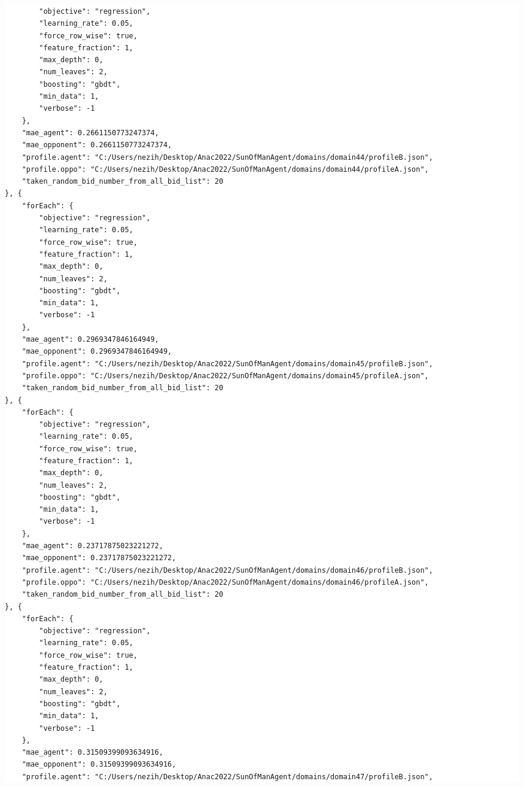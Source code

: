             "objective": "regression",
            "learning_rate": 0.05,
            "force_row_wise": true,
            "feature_fraction": 1,
            "max_depth": 0,
            "num_leaves": 2,
            "boosting": "gbdt",
            "min_data": 1,
            "verbose": -1
        },
        "mae_agent": 0.2661150773247374,
        "mae_opponent": 0.2661150773247374,
        "profile.agent": "C:/Users/nezih/Desktop/Anac2022/SunOfManAgent/domains/domain44/profileB.json",
        "profile.oppo": "C:/Users/nezih/Desktop/Anac2022/SunOfManAgent/domains/domain44/profileA.json",
        "taken_random_bid_number_from_all_bid_list": 20
    }, {
        "forEach": {
            "objective": "regression",
            "learning_rate": 0.05,
            "force_row_wise": true,
            "feature_fraction": 1,
            "max_depth": 0,
            "num_leaves": 2,
            "boosting": "gbdt",
            "min_data": 1,
            "verbose": -1
        },
        "mae_agent": 0.2969347846164949,
        "mae_opponent": 0.2969347846164949,
        "profile.agent": "C:/Users/nezih/Desktop/Anac2022/SunOfManAgent/domains/domain45/profileB.json",
        "profile.oppo": "C:/Users/nezih/Desktop/Anac2022/SunOfManAgent/domains/domain45/profileA.json",
        "taken_random_bid_number_from_all_bid_list": 20
    }, {
        "forEach": {
            "objective": "regression",
            "learning_rate": 0.05,
            "force_row_wise": true,
            "feature_fraction": 1,
            "max_depth": 0,
            "num_leaves": 2,
            "boosting": "gbdt",
            "min_data": 1,
            "verbose": -1
        },
        "mae_agent": 0.23717875023221272,
        "mae_opponent": 0.23717875023221272,
        "profile.agent": "C:/Users/nezih/Desktop/Anac2022/SunOfManAgent/domains/domain46/profileB.json",
        "profile.oppo": "C:/Users/nezih/Desktop/Anac2022/SunOfManAgent/domains/domain46/profileA.json",
        "taken_random_bid_number_from_all_bid_list": 20
    }, {
        "forEach": {
            "objective": "regression",
            "learning_rate": 0.05,
            "force_row_wise": true,
            "feature_fraction": 1,
            "max_depth": 0,
            "num_leaves": 2,
            "boosting": "gbdt",
            "min_data": 1,
            "verbose": -1
        },
        "mae_agent": 0.31509399093634916,
        "mae_opponent": 0.31509399093634916,
        "profile.agent": "C:/Users/nezih/Desktop/Anac2022/SunOfManAgent/domains/domain47/profileB.json",